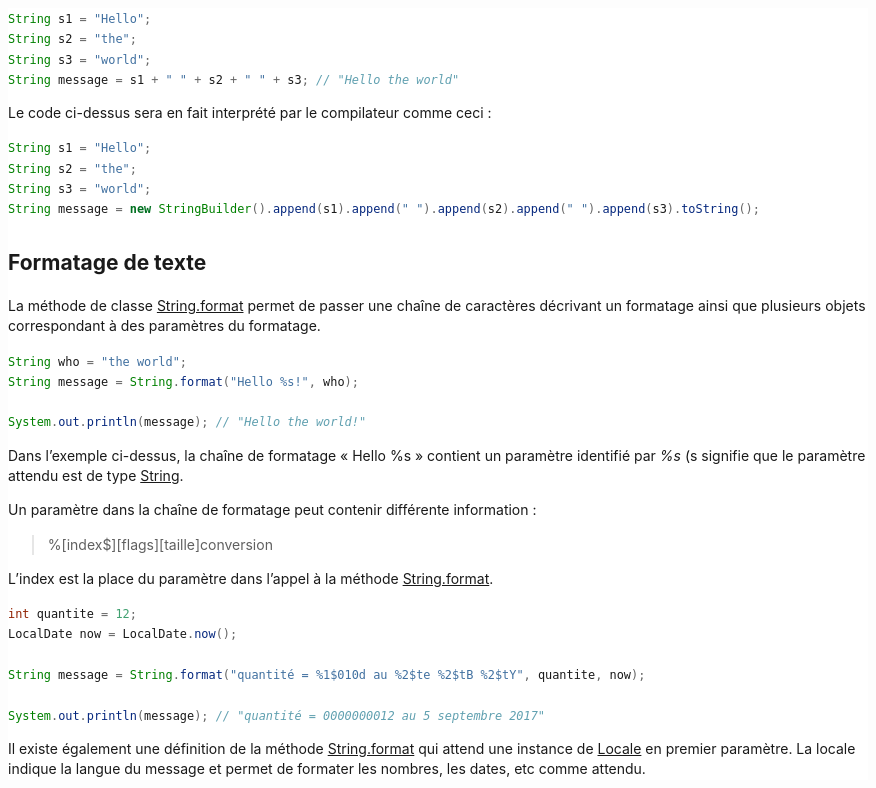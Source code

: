 ```java
String s1 = "Hello";
String s2 = "the";
String s3 = "world";
String message = s1 + " " + s2 + " " + s3; // "Hello the world"
```

Le code ci-dessus sera en fait interprété par le compilateur comme ceci :

```java
String s1 = "Hello";
String s2 = "the";
String s3 = "world";
String message = new StringBuilder().append(s1).append(" ").append(s2).append(" ").append(s3).toString();
```

## Formatage de texte

La méthode de classe [String.format](https://docs.oracle.com/en/java/javase/21/docs/api/java.base/java/lang/String.html#format-java.lang.String-java.lang.Object...-) permet de passer une chaîne de caractères
décrivant un formatage ainsi que plusieurs objets correspondant à des paramètres
du formatage.

```java
String who = "the world";
String message = String.format("Hello %s!", who);

System.out.println(message); // "Hello the world!"
```

Dans l’exemple ci-dessus, la chaîne de formatage « Hello %s » contient un paramètre
identifié par  *%s* (s signifie que le paramètre attendu est de type [String](https://docs.oracle.com/en/java/javase/21/docs/api/java.base/java/lang/String.html).

Un paramètre dans la chaîne de formatage peut contenir différente information :

> %[index$][flags][taille]conversion

L’index est la place du paramètre dans l’appel à la méthode [String.format](https://docs.oracle.com/en/java/javase/21/docs/api/java.base/java/lang/String.html#format-java.lang.String-java.lang.Object...-).

```java
int quantite = 12;
LocalDate now = LocalDate.now();

String message = String.format("quantité = %1$010d au %2$te %2$tB %2$tY", quantite, now);

System.out.println(message); // "quantité = 0000000012 au 5 septembre 2017"
```

Il existe également une définition de la méthode [String.format](https://docs.oracle.com/en/java/javase/21/docs/api/java.base/java/lang/String.html#format-java.lang.String-java.lang.Object...-) qui attend une
instance de [Locale](https://docs.oracle.com/en/java/javase/21/docs/api/java.base/java/util/Locale.html) en premier paramètre. La locale indique la langue du message
et permet de formater les nombres, les dates, etc comme attendu.
